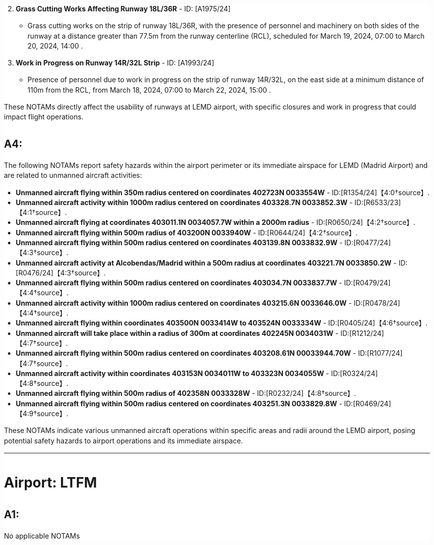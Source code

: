 2. **Grass Cutting Works Affecting Runway 18L/36R** - ID: [A1975/24]
   - Grass cutting works on the strip of runway 18L/36R, with the presence of personnel and machinery on both sides of the runway at a distance greater than 77.5m from the runway centerline (RCL), scheduled for March 19, 2024, 07:00 to March 20, 2024, 14:00 .

3. **Work in Progress on Runway 14R/32L Strip** - ID: [A1993/24]
   - Presence of personnel due to work in progress on the strip of runway 14R/32L, on the east side at a minimum distance of 110m from the RCL, from March 18, 2024, 07:00 to March 22, 2024, 15:00 .

These NOTAMs directly affect the usability of runways at LEMD airport, with specific closures and work in progress that could impact flight operations.

## A4:
The following NOTAMs report safety hazards within the airport perimeter or its immediate airspace for LEMD (Madrid Airport) and are related to unmanned aircraft activities:

- **Unmanned aircraft flying within 350m radius centered on coordinates 402723N 0033554W** - ID:[R1354/24]【4:0†source】.
- **Unmanned aircraft activity within 1000m radius centered on coordinates 403328.7N 0033852.3W** - ID:[R6533/23]【4:1†source】.
- **Unmanned aircraft flying at coordinates 403011.1N 0034057.7W within a 2000m radius** - ID:[R0650/24]【4:2†source】.
- **Unmanned aircraft flying within 500m radius of 403200N 0033940W** - ID:[R0644/24]【4:2†source】.
- **Unmanned aircraft flying within 500m radius centered on coordinates 403139.8N 0033832.9W** - ID:[R0477/24]【4:3†source】.
- **Unmanned aircraft activity at Alcobendas/Madrid within a 500m radius at coordinates 403221.7N 0033850.2W** - ID:[R0476/24]【4:3†source】.
- **Unmanned aircraft flying within 500m radius centered on coordinates 403034.7N 0033837.7W** - ID:[R0479/24]【4:4†source】.
- **Unmanned aircraft activity within 1000m radius centered on coordinates 403215.6N 0033646.0W** - ID:[R0478/24]【4:4†source】.
- **Unmanned aircraft flying within coordinates 403500N 0033414W to 403524N 0033334W** - ID:[R0405/24]【4:6†source】.
- **Unmanned aircraft will take place within a radius of 300m at coordinates 402245N 0034031W** - ID:[R1212/24]【4:7†source】.
- **Unmanned aircraft flying within 500m radius centered on coordinates 403208.61N 00033944.70W** - ID:[R1077/24]【4:7†source】.
- **Unmanned aircraft activity within coordinates 403153N 0034011W to 403323N 0034055W** - ID:[R0324/24]【4:8†source】.
- **Unmanned aircraft flying within 500m radius of 402358N 0033328W** - ID:[R0232/24]【4:8†source】.
- **Unmanned aircraft flying within 500m radius centered on coordinates 403251.3N 0033829.8W** - ID:[R0469/24]【4:9†source】.

These NOTAMs indicate various unmanned aircraft operations within specific areas and radii around the LEMD airport, posing potential safety hazards to airport operations and its immediate airspace.

---

# Airport: LTFM

## A1:
No applicable NOTAMs
